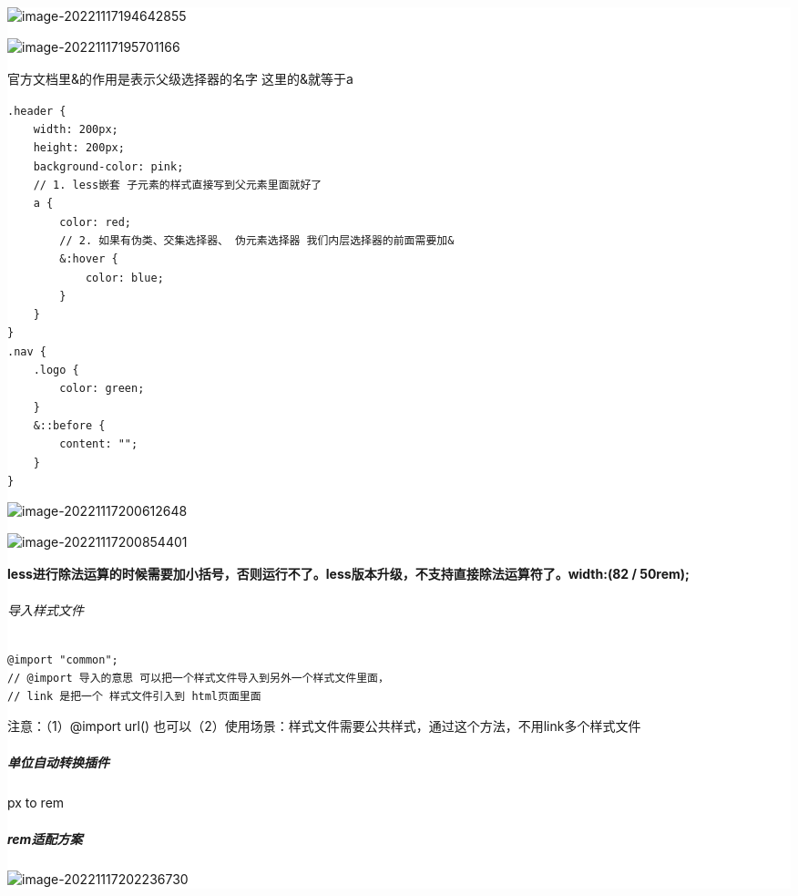 ![image-20221117194642855](C:\Users\ydy\AppData\Roaming\Typora\typora-user-images\image-20221117194642855.png)

![image-20221117195701166](C:\Users\ydy\AppData\Roaming\Typora\typora-user-images\image-20221117195701166.png)

官方文档里&的作用是表示父级选择器的名字 这里的&就等于a

```
.header {
    width: 200px;
    height: 200px;
    background-color: pink;
    // 1. less嵌套 子元素的样式直接写到父元素里面就好了
    a {
        color: red;
        // 2. 如果有伪类、交集选择器、 伪元素选择器 我们内层选择器的前面需要加&
        &:hover {
            color: blue;
        }
    }
}
.nav {
    .logo {
        color: green;
    }
    &::before {
        content: "";
    }
}
```

![image-20221117200612648](C:\Users\ydy\AppData\Roaming\Typora\typora-user-images\image-20221117200612648.png)

![image-20221117200854401](C:\Users\ydy\AppData\Roaming\Typora\typora-user-images\image-20221117200854401.png)

**less进行除法运算的时候需要加小括号，否则运行不了。less版本升级，不支持直接除法运算符了。width:(82 / 50rem);**

###### 导入样式文件

```
@import "common";
// @import 导入的意思 可以把一个样式文件导入到另外一个样式文件里面，
// link 是把一个 样式文件引入到 html页面里面
```

注意：（1）@import url() 也可以（2）使用场景：样式文件需要公共样式，通过这个方法，不用link多个样式文件

##### 单位自动转换插件

px to rem

##### rem适配方案

![image-20221117202236730](C:\Users\ydy\AppData\Roaming\Typora\typora-user-images\image-20221117202236730.png)
